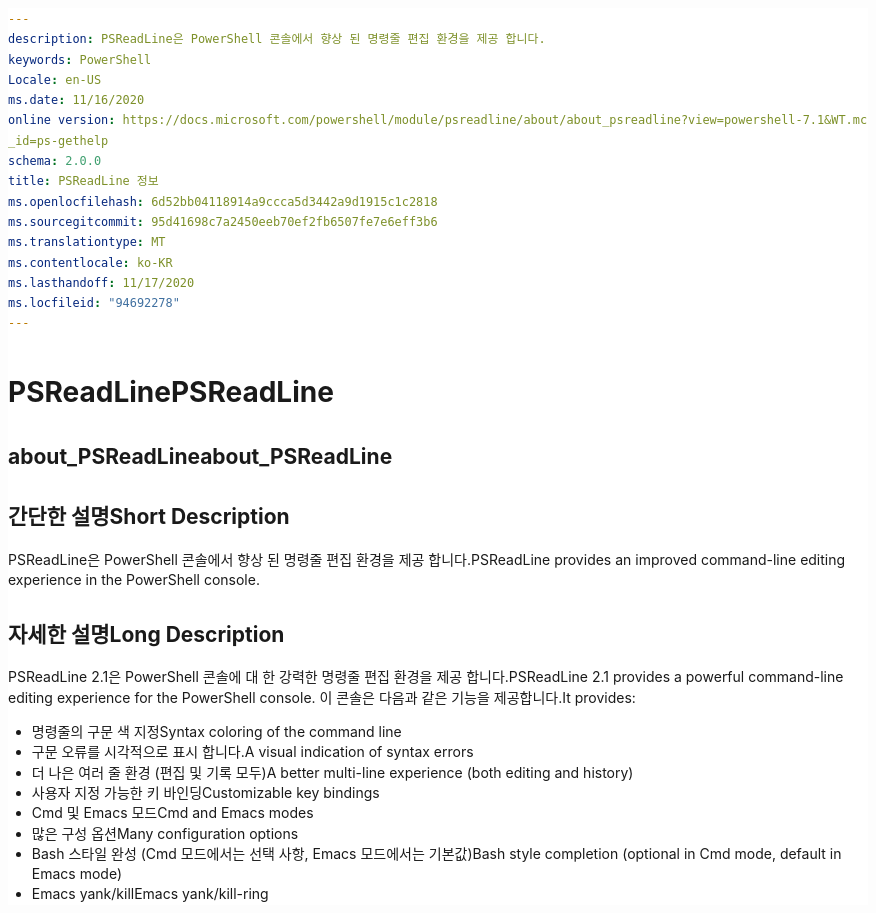 ```yaml
---
description: PSReadLine은 PowerShell 콘솔에서 향상 된 명령줄 편집 환경을 제공 합니다.
keywords: PowerShell
Locale: en-US
ms.date: 11/16/2020
online version: https://docs.microsoft.com/powershell/module/psreadline/about/about_psreadline?view=powershell-7.1&WT.mc_id=ps-gethelp
schema: 2.0.0
title: PSReadLine 정보
ms.openlocfilehash: 6d52bb04118914a9ccca5d3442a9d1915c1c2818
ms.sourcegitcommit: 95d41698c7a2450eeb70ef2fb6507fe7e6eff3b6
ms.translationtype: MT
ms.contentlocale: ko-KR
ms.lasthandoff: 11/17/2020
ms.locfileid: "94692278"
---
```

# <a name="psreadline"></a><span data-ttu-id="11e5a-104">PSReadLine</span><span class="sxs-lookup"><span data-stu-id="11e5a-104">PSReadLine</span></span>

## <a name="about_psreadline"></a><span data-ttu-id="11e5a-105">about_PSReadLine</span><span class="sxs-lookup"><span data-stu-id="11e5a-105">about_PSReadLine</span></span>

## <a name="short-description"></a><span data-ttu-id="11e5a-106">간단한 설명</span><span class="sxs-lookup"><span data-stu-id="11e5a-106">Short Description</span></span>

<span data-ttu-id="11e5a-107">PSReadLine은 PowerShell 콘솔에서 향상 된 명령줄 편집 환경을 제공 합니다.</span><span class="sxs-lookup"><span data-stu-id="11e5a-107">PSReadLine provides an improved command-line editing experience in the PowerShell console.</span></span>

## <a name="long-description"></a><span data-ttu-id="11e5a-108">자세한 설명</span><span class="sxs-lookup"><span data-stu-id="11e5a-108">Long Description</span></span>

<span data-ttu-id="11e5a-109">PSReadLine 2.1은 PowerShell 콘솔에 대 한 강력한 명령줄 편집 환경을 제공 합니다.</span><span class="sxs-lookup"><span data-stu-id="11e5a-109">PSReadLine 2.1 provides a powerful command-line editing experience for the PowerShell console.</span></span> <span data-ttu-id="11e5a-110">이 콘솔은 다음과 같은 기능을 제공합니다.</span><span class="sxs-lookup"><span data-stu-id="11e5a-110">It provides:</span></span>

- <span data-ttu-id="11e5a-111">명령줄의 구문 색 지정</span><span class="sxs-lookup"><span data-stu-id="11e5a-111">Syntax coloring of the command line</span></span>
- <span data-ttu-id="11e5a-112">구문 오류를 시각적으로 표시 합니다.</span><span class="sxs-lookup"><span data-stu-id="11e5a-112">A visual indication of syntax errors</span></span>
- <span data-ttu-id="11e5a-113">더 나은 여러 줄 환경 (편집 및 기록 모두)</span><span class="sxs-lookup"><span data-stu-id="11e5a-113">A better multi-line experience (both editing and history)</span></span>
- <span data-ttu-id="11e5a-114">사용자 지정 가능한 키 바인딩</span><span class="sxs-lookup"><span data-stu-id="11e5a-114">Customizable key bindings</span></span>
- <span data-ttu-id="11e5a-115">Cmd 및 Emacs 모드</span><span class="sxs-lookup"><span data-stu-id="11e5a-115">Cmd and Emacs modes</span></span>
- <span data-ttu-id="11e5a-116">많은 구성 옵션</span><span class="sxs-lookup"><span data-stu-id="11e5a-116">Many configuration options</span></span>
- <span data-ttu-id="11e5a-117">Bash 스타일 완성 (Cmd 모드에서는 선택 사항, Emacs 모드에서는 기본값)</span><span class="sxs-lookup"><span data-stu-id="11e5a-117">Bash style completion (optional in Cmd mode, default in Emacs mode)</span></span>
- <span data-ttu-id="11e5a-118">Emacs yank/kill</span><span class="sxs-lookup"><span data-stu-id="11e5a-118">Emacs yank/kill-ring</span></span>